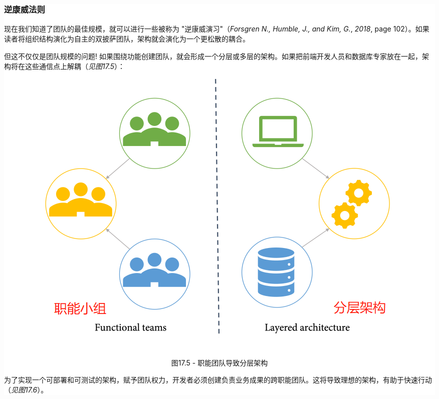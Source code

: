 ### **逆康威法则**

现在我们知道了团队的最佳规模，就可以进行一些被称为 "逆康威演习"（_Forsgren N., Humble, J., and Kim, G._, _2018_, page 102）。如果读者将组织结构演化为自主的双披萨团队，架构就会演化为一个更松散的耦合。

但这不仅仅是团队规模的问题! 如果围绕功能创建团队，就会形成一个分层或多层的架构。如果把前端开发人员和数据库专家放在一起，架构将在这些通信点上解耦（_见图17.5_）：

![图片](/pic/2023-04-02-Accelerate%20DevOps%20with%20GitHub%20ch_17/fig17-5.png)

<center>图17.5 - 职能团队导致分层架构</center>

为了实现一个可部署和可测试的架构，赋予团队权力，开发者必须创建负责业务成果的跨职能团队。这将导致理想的架构，有助于快速行动（_见图17.6_）。

